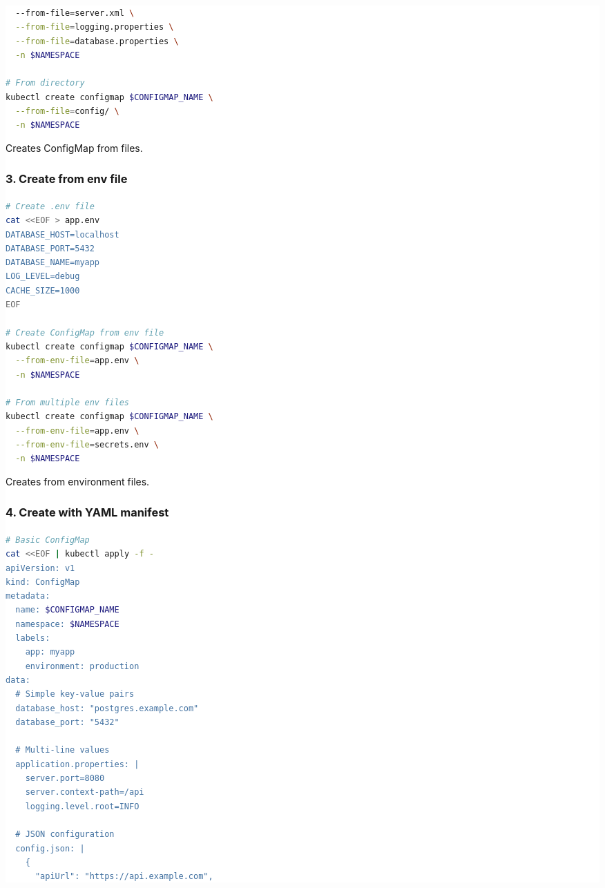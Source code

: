 ```bash
  --from-file=server.xml \
  --from-file=logging.properties \
  --from-file=database.properties \
  -n $NAMESPACE

# From directory
kubectl create configmap $CONFIGMAP_NAME \
  --from-file=config/ \
  -n $NAMESPACE
```
Creates ConfigMap from files.

### 3. Create from env file
```bash
# Create .env file
cat <<EOF > app.env
DATABASE_HOST=localhost
DATABASE_PORT=5432
DATABASE_NAME=myapp
LOG_LEVEL=debug
CACHE_SIZE=1000
EOF

# Create ConfigMap from env file
kubectl create configmap $CONFIGMAP_NAME \
  --from-env-file=app.env \
  -n $NAMESPACE

# From multiple env files
kubectl create configmap $CONFIGMAP_NAME \
  --from-env-file=app.env \
  --from-env-file=secrets.env \
  -n $NAMESPACE
```
Creates from environment files.

### 4. Create with YAML manifest
```bash
# Basic ConfigMap
cat <<EOF | kubectl apply -f -
apiVersion: v1
kind: ConfigMap
metadata:
  name: $CONFIGMAP_NAME
  namespace: $NAMESPACE
  labels:
    app: myapp
    environment: production
data:
  # Simple key-value pairs
  database_host: "postgres.example.com"
  database_port: "5432"
  
  # Multi-line values
  application.properties: |
    server.port=8080
    server.context-path=/api
    logging.level.root=INFO
    
  # JSON configuration
  config.json: |
    {
      "apiUrl": "https://api.example.com",
```